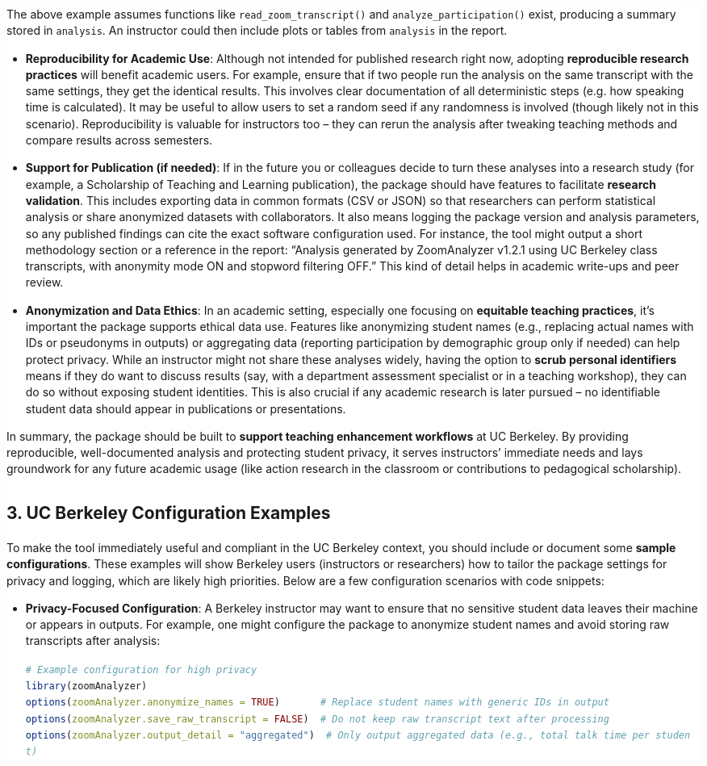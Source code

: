   The above example assumes functions like `read_zoom_transcript()` and `analyze_participation()` exist, producing a summary stored in `analysis`. An instructor could then include plots or tables from `analysis` in the report.

* **Reproducibility for Academic Use**: Although not intended for published research right now, adopting **reproducible research practices** will benefit academic users. For example, ensure that if two people run the analysis on the same transcript with the same settings, they get the identical results. This involves clear documentation of all deterministic steps (e.g. how speaking time is calculated). It may be useful to allow users to set a random seed if any randomness is involved (though likely not in this scenario). Reproducibility is valuable for instructors too – they can rerun the analysis after tweaking teaching methods and compare results across semesters.

* **Support for Publication (if needed)**: If in the future you or colleagues decide to turn these analyses into a research study (for example, a Scholarship of Teaching and Learning publication), the package should have features to facilitate **research validation**. This includes exporting data in common formats (CSV or JSON) so that researchers can perform statistical analysis or share anonymized datasets with collaborators. It also means logging the package version and analysis parameters, so any published findings can cite the exact software configuration used. For instance, the tool might output a short methodology section or a reference in the report: “Analysis generated by ZoomAnalyzer v1.2.1 using UC Berkeley class transcripts, with anonymity mode ON and stopword filtering OFF.” This kind of detail helps in academic write-ups and peer review.

* **Anonymization and Data Ethics**: In an academic setting, especially one focusing on **equitable teaching practices**, it’s important the package supports ethical data use. Features like anonymizing student names (e.g., replacing actual names with IDs or pseudonyms in outputs) or aggregating data (reporting participation by demographic group only if needed) can help protect privacy. While an instructor might not share these analyses widely, having the option to **scrub personal identifiers** means if they do want to discuss results (say, with a department assessment specialist or in a teaching workshop), they can do so without exposing student identities. This is also crucial if any academic research is later pursued – no identifiable student data should appear in publications or presentations.

In summary, the package should be built to **support teaching enhancement workflows** at UC Berkeley. By providing reproducible, well-documented analysis and protecting student privacy, it serves instructors’ immediate needs and lays groundwork for any future academic usage (like action research in the classroom or contributions to pedagogical scholarship).

## 3. UC Berkeley Configuration Examples

To make the tool immediately useful and compliant in the UC Berkeley context, you should include or document some **sample configurations**. These examples will show Berkeley users (instructors or researchers) how to tailor the package settings for privacy and logging, which are likely high priorities. Below are a few configuration scenarios with code snippets:

* **Privacy-Focused Configuration**: A Berkeley instructor may want to ensure that no sensitive student data leaves their machine or appears in outputs. For example, one might configure the package to anonymize student names and avoid storing raw transcripts after analysis:

  ```r
  # Example configuration for high privacy
  library(zoomAnalyzer)
  options(zoomAnalyzer.anonymize_names = TRUE)       # Replace student names with generic IDs in output
  options(zoomAnalyzer.save_raw_transcript = FALSE)  # Do not keep raw transcript text after processing
  options(zoomAnalyzer.output_detail = "aggregated")  # Only output aggregated data (e.g., total talk time per student)
  ```

